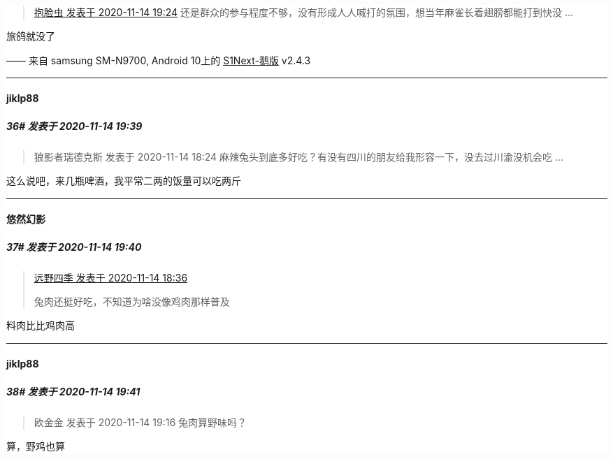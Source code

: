 

<blockquote><a href="httphttps://bbs.saraba1st.com/2b/forum.php?mod=redirect&amp;goto=findpost&amp;pid=49393786&amp;ptid=1972252" target="_blank">抱脸虫 发表于 2020-11-14 19:24</a>
还是群众的参与程度不够，没有形成人人喊打的氛围，想当年麻雀长着翅膀都能打到快没 ...</blockquote>
旅鸽就没了

—— 来自 samsung SM-N9700, Android 10上的 [S1Next-鹅版](https://github.com/ykrank/S1-Next/releases) v2.4.3







*****

####  jiklp88  
##### 36#       发表于 2020-11-14 19:39



<blockquote>狼影者瑞德克斯 发表于 2020-11-14 18:24
麻辣兔头到底多好吃？有没有四川的朋友给我形容一下，没去过川渝没机会吃 ...</blockquote>
这么说吧，来几瓶啤酒，我平常二两的饭量可以吃两斤







*****

####  悠然幻影  
##### 37#       发表于 2020-11-14 19:40



<blockquote><a href="httphttps://bbs.saraba1st.com/2b/forum.php?mod=redirect&amp;goto=findpost&amp;pid=49393308&amp;ptid=1972252" target="_blank">远野四季 发表于 2020-11-14 18:36</a>

兔肉还挺好吃，不知道为啥没像鸡肉那样普及</blockquote>
料肉比比鸡肉高







*****

####  jiklp88  
##### 38#       发表于 2020-11-14 19:41



<blockquote>欧金金 发表于 2020-11-14 19:16
兔肉算野味吗？</blockquote>
算，野鸡也算






